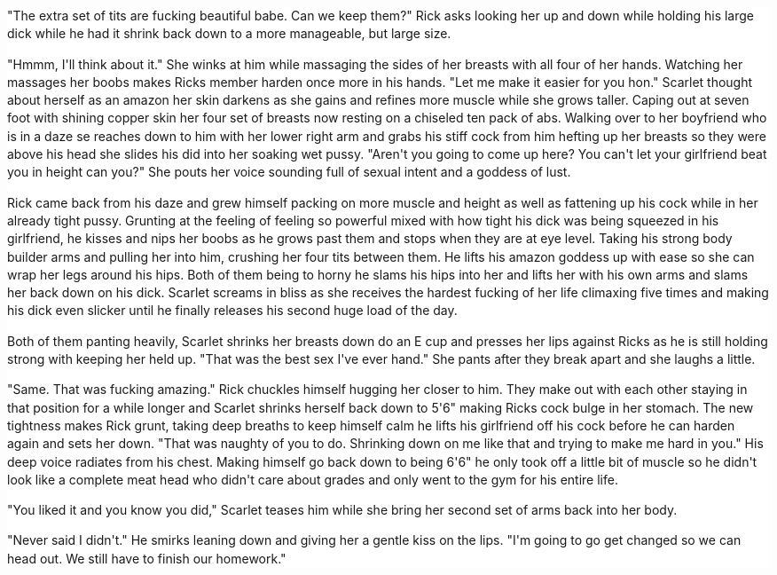"The extra set of tits are fucking beautiful babe. Can we keep them?"
Rick asks looking her up and down while holding his large dick while he
had it shrink back down to a more manageable, but large size.

"Hmmm, I'll think about it." She winks at him while massaging the sides
of her breasts with all four of her hands. Watching her massages her
boobs makes Ricks member harden once more in his hands. "Let me make it
easier for you hon." Scarlet thought about herself as an amazon her skin
darkens as she gains and refines more muscle while she grows taller.
Caping out at seven foot with shining copper skin her four set of
breasts now resting on a chiseled ten pack of abs. Walking over to her
boyfriend who is in a daze se reaches down to him with her lower right
arm and grabs his stiff cock from him hefting up her breasts so they
were above his head she slides his did into her soaking wet pussy.
"Aren't you going to come up here? You can't let your girlfriend beat
you in height can you?" She pouts her voice sounding full of sexual
intent and a goddess of lust.

Rick came back from his daze and grew himself packing on more muscle and
height as well as fattening up his cock while in her already tight
pussy. Grunting at the feeling of feeling so powerful mixed with how
tight his dick was being squeezed in his girlfriend, he kisses and nips
her boobs as he grows past them and stops when they are at eye level.
Taking his strong body builder arms and pulling her into him, crushing
her four tits between them. He lifts his amazon goddess up with ease so
she can wrap her legs around his hips. Both of them being to horny he
slams his hips into her and lifts her with his own arms and slams her
back down on his dick. Scarlet screams in bliss as she receives the
hardest fucking of her life climaxing five times and making his dick
even slicker until he finally releases his second huge load of the day.

Both of them panting heavily, Scarlet shrinks her breasts down do an E
cup and presses her lips against Ricks as he is still holding strong
with keeping her held up. "That was the best sex I've ever hand." She
pants after they break apart and she laughs a little.

"Same. That was fucking amazing." Rick chuckles himself hugging her
closer to him. They make out with each other staying in that position
for a while longer and Scarlet shrinks herself back down to 5'6" making
Ricks cock bulge in her stomach. The new tightness makes Rick grunt,
taking deep breaths to keep himself calm he lifts his girlfriend off his
cock before he can harden again and sets her down. "That was naughty of
you to do. Shrinking down on me like that and trying to make me hard in
you." His deep voice radiates from his chest. Making himself go back
down to being 6'6" he only took off a little bit of muscle so he didn't
look like a complete meat head who didn't care about grades and only
went to the gym for his entire life.

"You liked it and you know you did," Scarlet teases him while she bring
her second set of arms back into her body.

"Never said I didn't." He smirks leaning down and giving her a gentle
kiss on the lips. "I'm going to go get changed so we can head out. We
still have to finish our homework."
